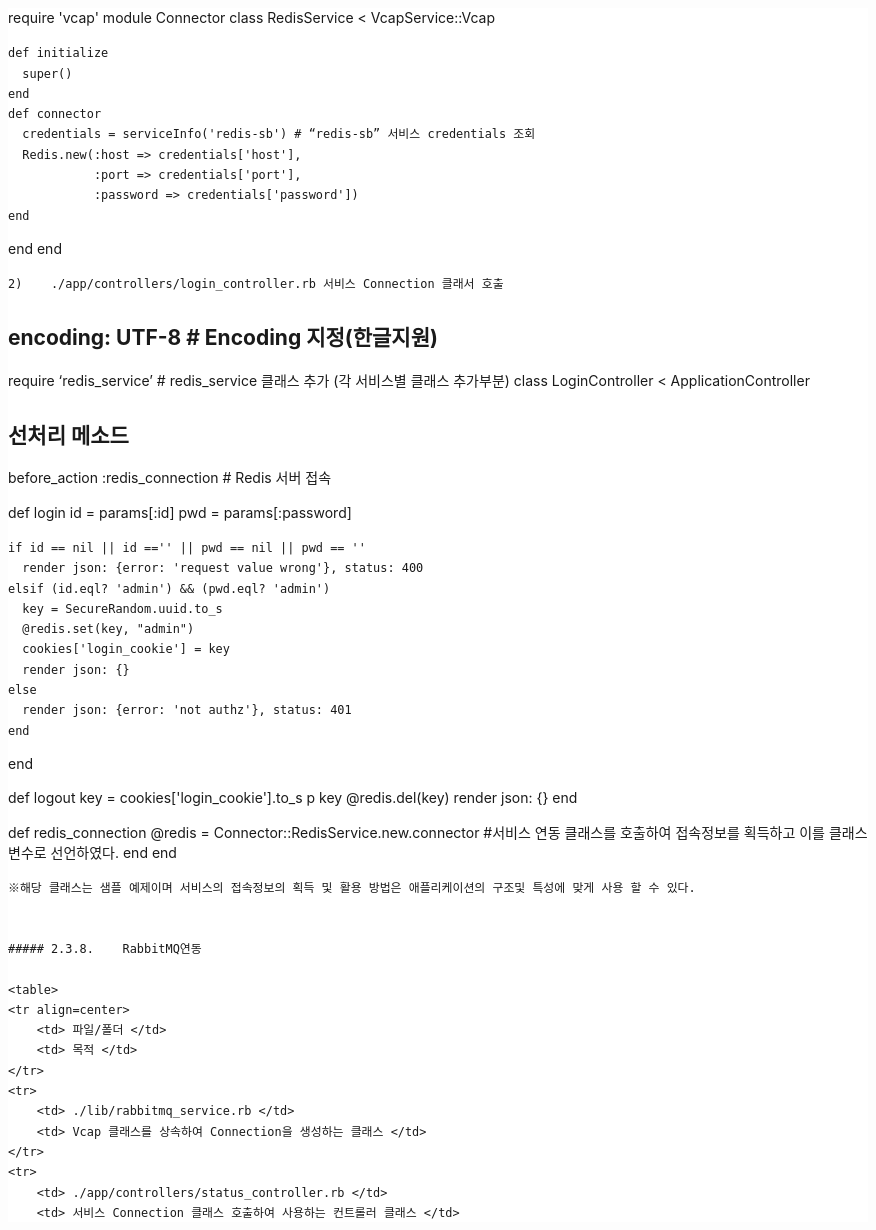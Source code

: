 require 'vcap' module Connector class RedisService &lt; VcapService::Vcap

```text
def initialize
  super()
end
def connector
  credentials = serviceInfo('redis-sb') # “redis-sb” 서비스 credentials 조회
  Redis.new(:host => credentials['host'],
            :port => credentials['port'],
            :password => credentials['password'])
end
```

end end

```text
2)    ./app/controllers/login_controller.rb 서비스 Connection 클래서 호출
```

## encoding: UTF-8      \# Encoding 지정\(한글지원\)

require ‘redis\_service’ \# redis\_service 클래스 추가 \(각 서비스별 클래스 추가부분\) class LoginController &lt; ApplicationController

## 선처리 메소드

before\_action :redis\_connection \# Redis 서버 접속

def login id = params\[:id\] pwd = params\[:password\]

```text
if id == nil || id =='' || pwd == nil || pwd == ''
  render json: {error: 'request value wrong'}, status: 400
elsif (id.eql? 'admin') && (pwd.eql? 'admin')
  key = SecureRandom.uuid.to_s
  @redis.set(key, "admin")
  cookies['login_cookie'] = key
  render json: {}
else
  render json: {error: 'not authz'}, status: 401
end
```

end

def logout key = cookies\['login\_cookie'\].to\_s p key @redis.del\(key\) render json: {} end

def redis\_connection @redis = Connector::RedisService.new.connector \#서비스 연동 클래스를 호출하여 접속정보를 획득하고 이를 클래스 변수로 선언하였다. end end

```text
※해당 클래스는 샘플 예제이며 서비스의 접속정보의 획득 및 활용 방법은 애플리케이션의 구조및 특성에 맞게 사용 할 수 있다.


##### 2.3.8.    RabbitMQ연동

<table>
<tr align=center>
    <td> 파일/폴더 </td>
    <td> 목적 </td>
</tr>
<tr>
    <td> ./lib/rabbitmq_service.rb </td>
    <td> Vcap 클래스를 상속하여 Connection을 생성하는 클래스 </td>
</tr>
<tr>
    <td> ./app/controllers/status_controller.rb </td>
    <td> 서비스 Connection 클래스 호출하여 사용하는 컨트롤러 클래스 </td>
```